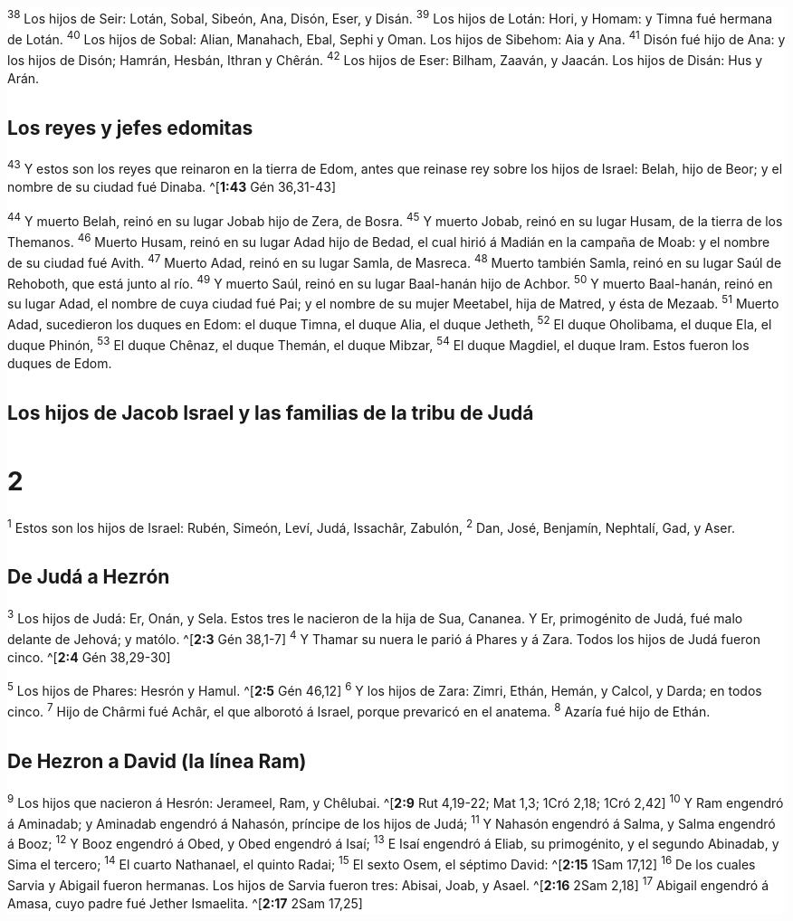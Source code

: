 
<sup>38</sup> Los hijos de Seir: Lotán, Sobal, Sibeón, Ana, Disón, Eser, y Disán. <sup>39</sup> Los hijos de Lotán: Hori, y Homam: y Timna fué hermana de Lotán. <sup>40</sup> Los hijos de Sobal: Alian, Manahach, Ebal, Sephi y Oman. Los hijos de Sibehom: Aia y Ana. <sup>41</sup> Disón fué hijo de Ana: y los hijos de Disón; Hamrán, Hesbán, Ithran y Chêrán. <sup>42</sup> Los hijos de Eser: Bilham, Zaaván, y Jaacán. Los hijos de Disán: Hus y Arán. 

## Los reyes y jefes edomitas
<sup>43</sup> Y estos son los reyes que reinaron en la tierra de Edom, antes que reinase rey sobre los hijos de Israel: Belah, hijo de Beor; y el nombre de su ciudad fué Dinaba. ^[**1:43** Gén 36,31-43] 


<sup>44</sup> Y muerto Belah, reinó en su lugar Jobab hijo de Zera, de Bosra. <sup>45</sup> Y muerto Jobab, reinó en su lugar Husam, de la tierra de los Themanos. <sup>46</sup> Muerto Husam, reinó en su lugar Adad hijo de Bedad, el cual hirió á Madián en la campaña de Moab: y el nombre de su ciudad fué Avith. <sup>47</sup> Muerto Adad, reinó en su lugar Samla, de Masreca. <sup>48</sup> Muerto también Samla, reinó en su lugar Saúl de Rehoboth, que está junto al río. <sup>49</sup> Y muerto Saúl, reinó en su lugar Baal-hanán hijo de Achbor. <sup>50</sup> Y muerto Baal-hanán, reinó en su lugar Adad, el nombre de cuya ciudad fué Pai; y el nombre de su mujer Meetabel, hija de Matred, y ésta de Mezaab. <sup>51</sup> Muerto Adad, sucedieron los duques en Edom: el duque Timna, el duque Alia, el duque Jetheth, <sup>52</sup> El duque Oholibama, el duque Ela, el duque Phinón, <sup>53</sup> El duque Chênaz, el duque Themán, el duque Mibzar, <sup>54</sup> El duque Magdiel, el duque Iram. Estos fueron los duques de Edom. 

## Los hijos de Jacob Israel y las familias de la tribu de Judá
# 2 
<sup>1</sup> Estos son los hijos de Israel: Rubén, Simeón, Leví, Judá, Issachâr, Zabulón, <sup>2</sup> Dan, José, Benjamín, Nephtalí, Gad, y Aser. 

## De Judá a Hezrón
<sup>3</sup> Los hijos de Judá: Er, Onán, y Sela. Estos tres le nacieron de la hija de Sua, Cananea. Y Er, primogénito de Judá, fué malo delante de Jehová; y matólo. ^[**2:3** Gén 38,1-7] <sup>4</sup> Y Thamar su nuera le parió á Phares y á Zara. Todos los hijos de Judá fueron cinco. ^[**2:4** Gén 38,29-30] 
 

<sup>5</sup> Los hijos de Phares: Hesrón y Hamul. ^[**2:5** Gén 46,12] <sup>6</sup> Y los hijos de Zara: Zimri, Ethán, Hemán, y Calcol, y Darda; en todos cinco. <sup>7</sup> Hijo de Chârmi fué Achâr, el que alborotó á Israel, porque prevaricó en el anatema. <sup>8</sup> Azaría fué hijo de Ethán. 


## De Hezron a David (la línea Ram)
<sup>9</sup> Los hijos que nacieron á Hesrón: Jerameel, Ram, y Chêlubai. ^[**2:9** Rut 4,19-22; Mat 1,3; 1Cró 2,18; 1Cró 2,42] <sup>10</sup> Y Ram engendró á Aminadab; y Aminadab engendró á Nahasón, príncipe de los hijos de Judá; <sup>11</sup> Y Nahasón engendró á Salma, y Salma engendró á Booz; <sup>12</sup> Y Booz engendró á Obed, y Obed engendró á Isaí; <sup>13</sup> E Isaí engendró á Eliab, su primogénito, y el segundo Abinadab, y Sima el tercero; <sup>14</sup> El cuarto Nathanael, el quinto Radai; <sup>15</sup> El sexto Osem, el séptimo David: ^[**2:15** 1Sam 17,12] <sup>16</sup> De los cuales Sarvia y Abigail fueron hermanas. Los hijos de Sarvia fueron tres: Abisai, Joab, y Asael. ^[**2:16** 2Sam 2,18] <sup>17</sup> Abigail engendró á Amasa, cuyo padre fué Jether Ismaelita. ^[**2:17** 2Sam 17,25] 
   